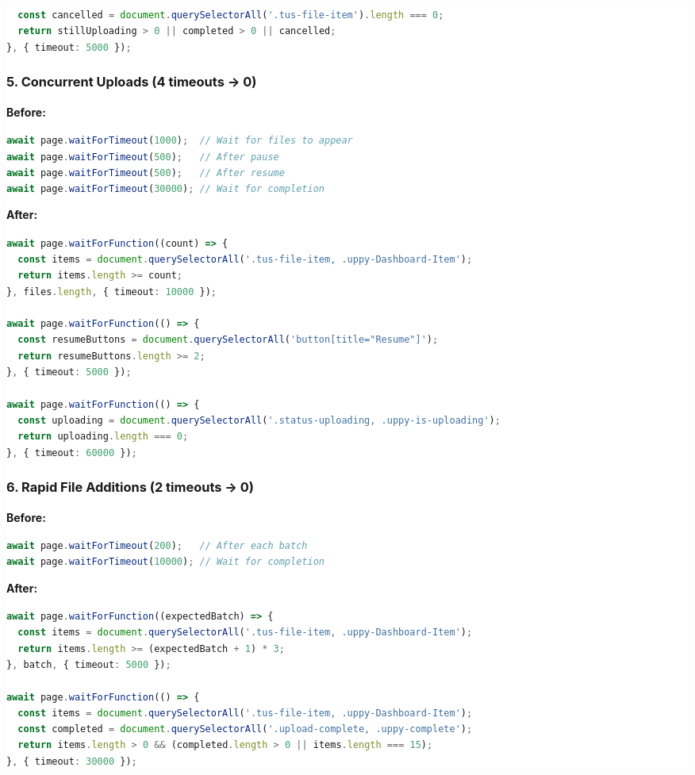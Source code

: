 ```typescript
  const cancelled = document.querySelectorAll('.tus-file-item').length === 0;
  return stillUploading > 0 || completed > 0 || cancelled;
}, { timeout: 5000 });
```

### 5. Concurrent Uploads (4 timeouts → 0)
**Before:**
```typescript
await page.waitForTimeout(1000);  // Wait for files to appear
await page.waitForTimeout(500);   // After pause
await page.waitForTimeout(500);   // After resume
await page.waitForTimeout(30000); // Wait for completion
```

**After:**
```typescript
await page.waitForFunction((count) => {
  const items = document.querySelectorAll('.tus-file-item, .uppy-Dashboard-Item');
  return items.length >= count;
}, files.length, { timeout: 10000 });

await page.waitForFunction(() => {
  const resumeButtons = document.querySelectorAll('button[title="Resume"]');
  return resumeButtons.length >= 2;
}, { timeout: 5000 });

await page.waitForFunction(() => {
  const uploading = document.querySelectorAll('.status-uploading, .uppy-is-uploading');
  return uploading.length === 0;
}, { timeout: 60000 });
```

### 6. Rapid File Additions (2 timeouts → 0)
**Before:**
```typescript
await page.waitForTimeout(200);   // After each batch
await page.waitForTimeout(10000); // Wait for completion
```

**After:**
```typescript
await page.waitForFunction((expectedBatch) => {
  const items = document.querySelectorAll('.tus-file-item, .uppy-Dashboard-Item');
  return items.length >= (expectedBatch + 1) * 3;
}, batch, { timeout: 5000 });

await page.waitForFunction(() => {
  const items = document.querySelectorAll('.tus-file-item, .uppy-Dashboard-Item');
  const completed = document.querySelectorAll('.upload-complete, .uppy-complete');
  return items.length > 0 && (completed.length > 0 || items.length === 15);
}, { timeout: 30000 });
```
